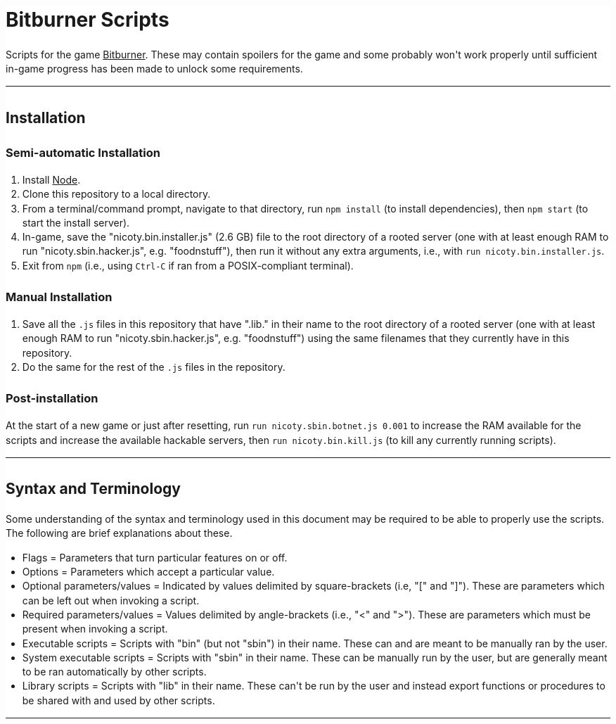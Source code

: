 # Bitburner Scripts

Scripts for the game [Bitburner](https://github.com/danielyxie/bitburner). These may contain spoilers for the game and some probably won't work properly until sufficient in-game progress has been made to unlock some requirements. 

---

## Installation

### Semi-automatic Installation
1. Install [Node](https://nodejs.org/en/download/package-manager/).
2. Clone this repository to a local directory.
3. From a terminal/command prompt, navigate to that directory, run `npm install` (to install dependencies), then `npm start` (to start the install server).
4. In-game, save the "nicoty.bin.installer.js" (2.6 GB) file to the root directory of a rooted server (one with at least enough RAM to run "nicoty.sbin.hacker.js", e.g. "foodnstuff"), then run it without any extra arguments, i.e., with `run nicoty.bin.installer.js`.
5. Exit from `npm` (i.e., using `Ctrl-C` if ran from a POSIX-compliant terminal).

### Manual Installation
1. Save all the `.js` files in this repository that have ".lib." in their name to the root directory of a rooted server (one with at least enough RAM to run "nicoty.sbin.hacker.js", e.g. "foodnstuff") using the same filenames that they currently have in this repository.
2. Do the same for the rest of the `.js` files in the repository.

### Post-installation
At the start of a new game or just after resetting, run `run nicoty.sbin.botnet.js 0.001` to increase the RAM available for the scripts and increase the available hackable servers, then `run nicoty.bin.kill.js` (to kill any currently running scripts).

---

## Syntax and Terminology
Some understanding of the syntax and terminology used in this document may be required to be able to properly use the scripts. The following are brief explanations about these.
* Flags = Parameters that turn particular features on or off.
* Options = Parameters which accept a particular value.
* Optional parameters/values = Indicated by values delimited by square-brackets (i.e, "[" and "]"). These are parameters which can be left out when invoking a script.
* Required parameters/values = Values delimited by angle-brackets (i.e., "<" and ">"). These are parameters which must be present when invoking a script.
* Executable scripts = Scripts with "bin" (but not "sbin") in their name. These can and are meant to be manually ran by the user.
* System executable scripts = Scripts with "sbin" in their name. These can be manually run by the user, but are generally meant to be ran automatically by other scripts.
* Library scripts = Scripts with "lib" in their name. These can't be run by the user and instead export functions or procedures to be shared with and used by other scripts.

---